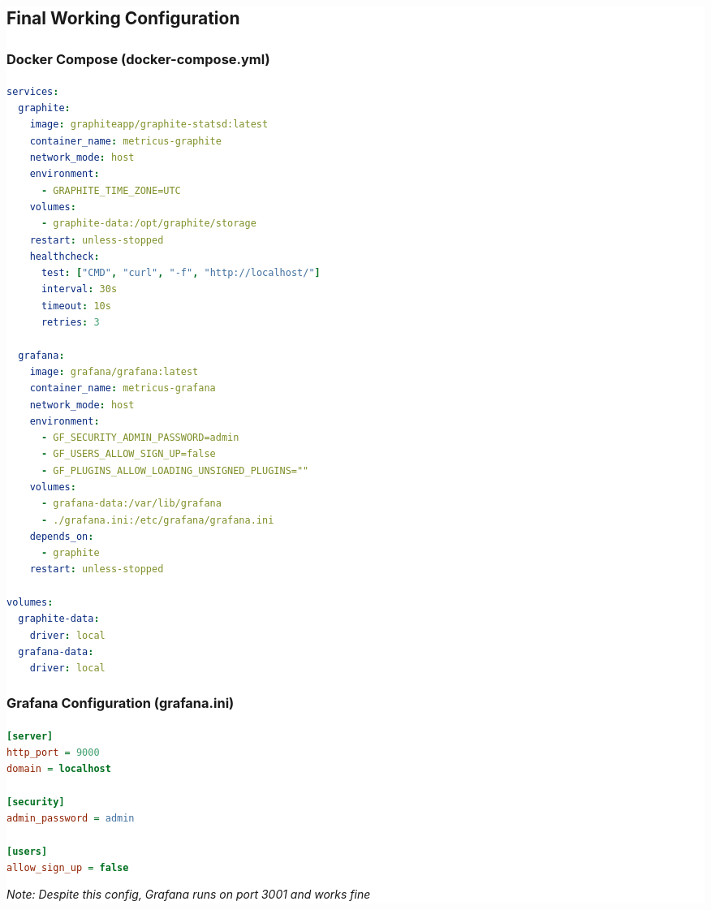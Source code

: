 ## Final Working Configuration

### Docker Compose (docker-compose.yml)
```yaml
services:
  graphite:
    image: graphiteapp/graphite-statsd:latest
    container_name: metricus-graphite
    network_mode: host
    environment:
      - GRAPHITE_TIME_ZONE=UTC
    volumes:
      - graphite-data:/opt/graphite/storage
    restart: unless-stopped
    healthcheck:
      test: ["CMD", "curl", "-f", "http://localhost/"]
      interval: 30s
      timeout: 10s
      retries: 3

  grafana:
    image: grafana/grafana:latest
    container_name: metricus-grafana
    network_mode: host
    environment:
      - GF_SECURITY_ADMIN_PASSWORD=admin
      - GF_USERS_ALLOW_SIGN_UP=false
      - GF_PLUGINS_ALLOW_LOADING_UNSIGNED_PLUGINS=""
    volumes:
      - grafana-data:/var/lib/grafana
      - ./grafana.ini:/etc/grafana/grafana.ini
    depends_on:
      - graphite
    restart: unless-stopped

volumes:
  graphite-data:
    driver: local
  grafana-data:
    driver: local
```

### Grafana Configuration (grafana.ini)
```ini
[server]
http_port = 9000
domain = localhost

[security]
admin_password = admin

[users]
allow_sign_up = false
```
*Note: Despite this config, Grafana runs on port 3001 and works fine*
